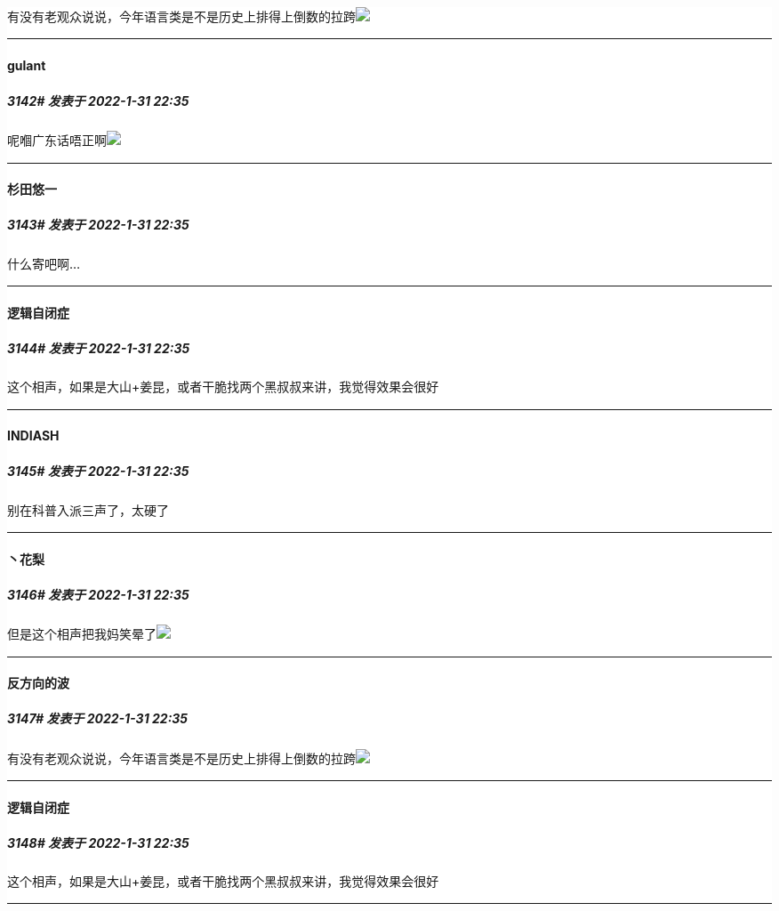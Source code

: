 有没有老观众说说，今年语言类是不是历史上排得上倒数的拉跨<img src="https://static.saraba1st.com/image/smiley/face2017/037.png" referrerpolicy="no-referrer">

*****

####  gulant  
##### 3142#       发表于 2022-1-31 22:35

呢嗰广东话唔正啊<img src="https://static.saraba1st.com/image/smiley/face2017/066.png" referrerpolicy="no-referrer">

*****

####  杉田悠一  
##### 3143#       发表于 2022-1-31 22:35

什么寄吧啊…

*****

####  逻辑自闭症  
##### 3144#       发表于 2022-1-31 22:35

这个相声，如果是大山+姜昆，或者干脆找两个黑叔叔来讲，我觉得效果会很好

*****

####  INDIASH  
##### 3145#       发表于 2022-1-31 22:35

别在科普入派三声了，太硬了

*****

####  丶花梨  
##### 3146#       发表于 2022-1-31 22:35

但是这个相声把我妈笑晕了<img src="https://static.saraba1st.com/image/smiley/face2017/001.png" referrerpolicy="no-referrer">

*****

####  反方向的波  
##### 3147#       发表于 2022-1-31 22:35

有没有老观众说说，今年语言类是不是历史上排得上倒数的拉跨<img src="https://static.saraba1st.com/image/smiley/face2017/037.png" referrerpolicy="no-referrer">

*****

####  逻辑自闭症  
##### 3148#       发表于 2022-1-31 22:35

这个相声，如果是大山+姜昆，或者干脆找两个黑叔叔来讲，我觉得效果会很好

*****

